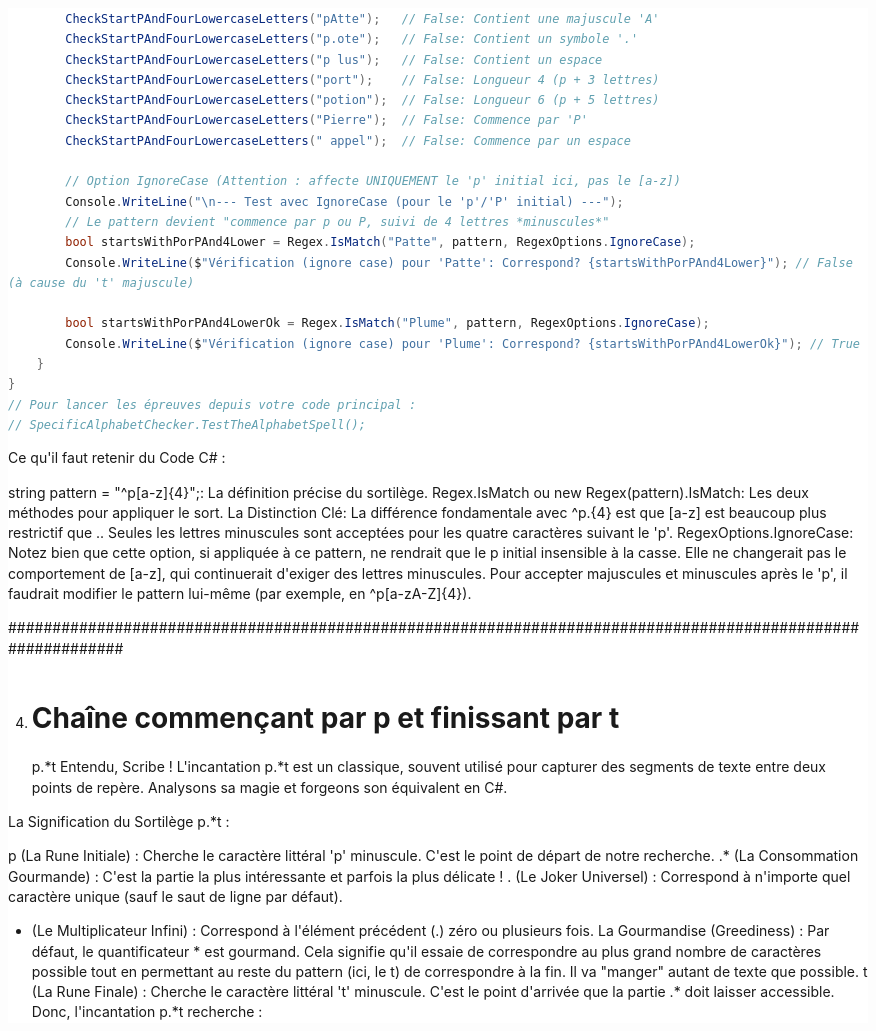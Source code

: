 ```cs
        CheckStartPAndFourLowercaseLetters("pAtte");   // False: Contient une majuscule 'A'
        CheckStartPAndFourLowercaseLetters("p.ote");   // False: Contient un symbole '.'
        CheckStartPAndFourLowercaseLetters("p lus");   // False: Contient un espace
        CheckStartPAndFourLowercaseLetters("port");    // False: Longueur 4 (p + 3 lettres)
        CheckStartPAndFourLowercaseLetters("potion");  // False: Longueur 6 (p + 5 lettres)
        CheckStartPAndFourLowercaseLetters("Pierre");  // False: Commence par 'P'
        CheckStartPAndFourLowercaseLetters(" appel");  // False: Commence par un espace

        // Option IgnoreCase (Attention : affecte UNIQUEMENT le 'p' initial ici, pas le [a-z])
        Console.WriteLine("\n--- Test avec IgnoreCase (pour le 'p'/'P' initial) ---");
        // Le pattern devient "commence par p ou P, suivi de 4 lettres *minuscules*"
        bool startsWithPorPAnd4Lower = Regex.IsMatch("Patte", pattern, RegexOptions.IgnoreCase);
        Console.WriteLine($"Vérification (ignore case) pour 'Patte': Correspond? {startsWithPorPAnd4Lower}"); // False (à cause du 't' majuscule)

        bool startsWithPorPAnd4LowerOk = Regex.IsMatch("Plume", pattern, RegexOptions.IgnoreCase);
        Console.WriteLine($"Vérification (ignore case) pour 'Plume': Correspond? {startsWithPorPAnd4LowerOk}"); // True
    }
}
// Pour lancer les épreuves depuis votre code principal :
// SpecificAlphabetChecker.TestTheAlphabetSpell();
```
Ce qu'il faut retenir du Code C# :

string pattern = "^p[a-z]{4}";: La définition précise du sortilège.
Regex.IsMatch ou new Regex(pattern).IsMatch: Les deux méthodes pour appliquer le sort.
La Distinction Clé: La différence fondamentale avec ^p.{4} est que [a-z] est beaucoup plus restrictif que .. Seules les lettres minuscules sont acceptées pour les quatre caractères suivant le 'p'.
RegexOptions.IgnoreCase: Notez bien que cette option, si appliquée à ce pattern, ne rendrait que le p initial insensible à la casse. Elle ne changerait pas le comportement de [a-z], qui continuerait d'exiger des lettres minuscules. Pour accepter majuscules et minuscules après le 'p', il faudrait modifier le pattern lui-même (par exemple, en ^p[a-zA-Z]{4}).

#############################################################################################################

4. # Chaîne commençant par p et finissant par t
   p.*t
Entendu, Scribe ! L'incantation p.*t est un classique, souvent utilisé pour capturer des segments de texte entre deux points de repère. Analysons sa magie et forgeons son équivalent en C#.

La Signification du Sortilège p.*t :

p (La Rune Initiale) : Cherche le caractère littéral 'p' minuscule. C'est le point de départ de notre recherche.
.* (La Consommation Gourmande) : C'est la partie la plus intéressante et parfois la plus délicate !
. (Le Joker Universel) : Correspond à n'importe quel caractère unique (sauf le saut de ligne par défaut).
* (Le Multiplicateur Infini) : Correspond à l'élément précédent (.) zéro ou plusieurs fois.
La Gourmandise (Greediness) : Par défaut, le quantificateur * est gourmand. Cela signifie qu'il essaie de correspondre au plus grand nombre de caractères possible tout en permettant au reste du pattern (ici, le t) de correspondre à la fin. Il va "manger" autant de texte que possible.
t (La Rune Finale) : Cherche le caractère littéral 't' minuscule. C'est le point d'arrivée que la partie .* doit laisser accessible.
Donc, l'incantation p.*t recherche :
